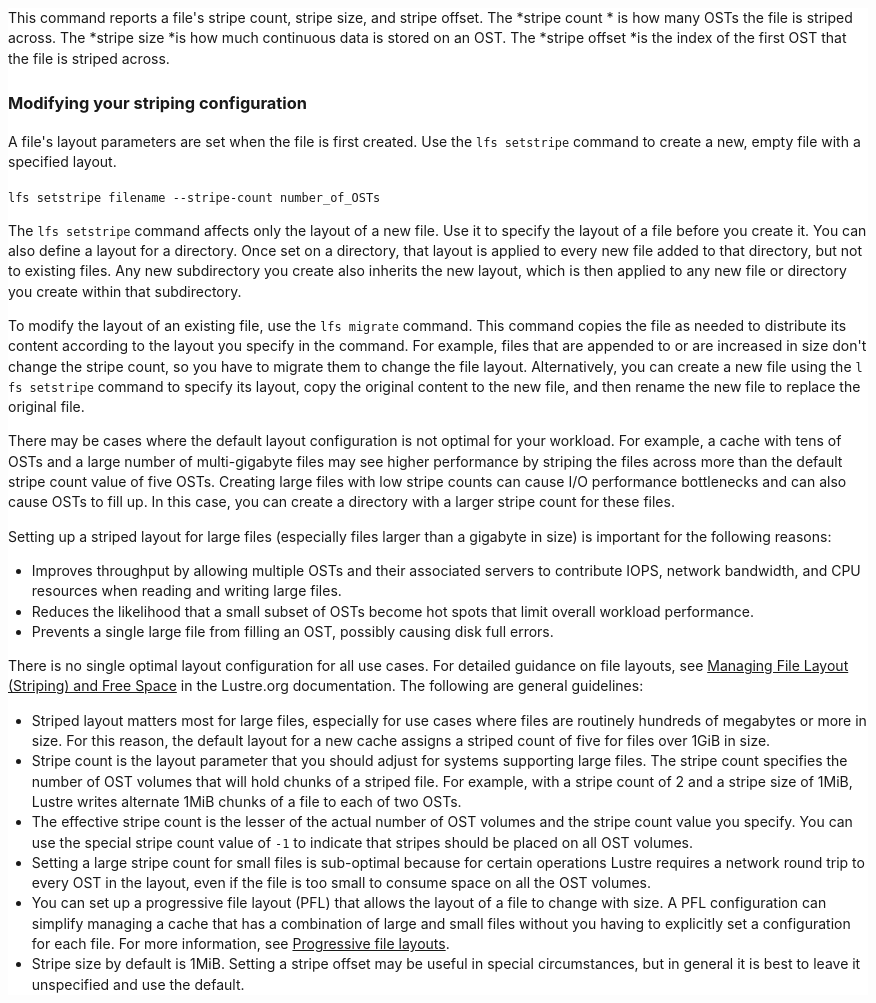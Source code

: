 This command reports a file's stripe count, stripe size, and stripe offset\. The *stripe count * is how many OSTs the file is striped across\. The *stripe size *is how much continuous data is stored on an OST\. The *stripe offset *is the index of the first OST that the file is striped across\.

### Modifying your striping configuration<a name="striping-modify"></a>

A file's layout parameters are set when the file is first created\. Use the `lfs setstripe` command to create a new, empty file with a specified layout\.

```
lfs setstripe filename --stripe-count number_of_OSTs
```

The `lfs setstripe` command affects only the layout of a new file\. Use it to specify the layout of a file before you create it\. You can also define a layout for a directory\. Once set on a directory, that layout is applied to every new file added to that directory, but not to existing files\. Any new subdirectory you create also inherits the new layout, which is then applied to any new file or directory you create within that subdirectory\.

To modify the layout of an existing file, use the `lfs migrate` command\. This command copies the file as needed to distribute its content according to the layout you specify in the command\. For example, files that are appended to or are increased in size don't change the stripe count, so you have to migrate them to change the file layout\. Alternatively, you can create a new file using the `lfs setstripe` command to specify its layout, copy the original content to the new file, and then rename the new file to replace the original file\.

There may be cases where the default layout configuration is not optimal for your workload\. For example, a cache with tens of OSTs and a large number of multi\-gigabyte files may see higher performance by striping the files across more than the default stripe count value of five OSTs\. Creating large files with low stripe counts can cause I/O performance bottlenecks and can also cause OSTs to fill up\. In this case, you can create a directory with a larger stripe count for these files\.

Setting up a striped layout for large files \(especially files larger than a gigabyte in size\) is important for the following reasons:
+ Improves throughput by allowing multiple OSTs and their associated servers to contribute IOPS, network bandwidth, and CPU resources when reading and writing large files\.
+ Reduces the likelihood that a small subset of OSTs become hot spots that limit overall workload performance\.
+ Prevents a single large file from filling an OST, possibly causing disk full errors\.

There is no single optimal layout configuration for all use cases\. For detailed guidance on file layouts, see [Managing File Layout \(Striping\) and Free Space](https://doc.lustre.org/lustre_manual.xhtml#managingstripingfreespace) in the Lustre\.org documentation\. The following are general guidelines:
+ Striped layout matters most for large files, especially for use cases where files are routinely hundreds of megabytes or more in size\. For this reason, the default layout for a new cache assigns a striped count of five for files over 1GiB in size\.
+ Stripe count is the layout parameter that you should adjust for systems supporting large files\. The stripe count specifies the number of OST volumes that will hold chunks of a striped file\. For example, with a stripe count of 2 and a stripe size of 1MiB, Lustre writes alternate 1MiB chunks of a file to each of two OSTs\.
+ The effective stripe count is the lesser of the actual number of OST volumes and the stripe count value you specify\. You can use the special stripe count value of `-1` to indicate that stripes should be placed on all OST volumes\.
+ Setting a large stripe count for small files is sub\-optimal because for certain operations Lustre requires a network round trip to every OST in the layout, even if the file is too small to consume space on all the OST volumes\.
+ You can set up a progressive file layout \(PFL\) that allows the layout of a file to change with size\. A PFL configuration can simplify managing a cache that has a combination of large and small files without you having to explicitly set a configuration for each file\. For more information, see [Progressive file layouts](#striping-pfl)\.
+ Stripe size by default is 1MiB\. Setting a stripe offset may be useful in special circumstances, but in general it is best to leave it unspecified and use the default\.
